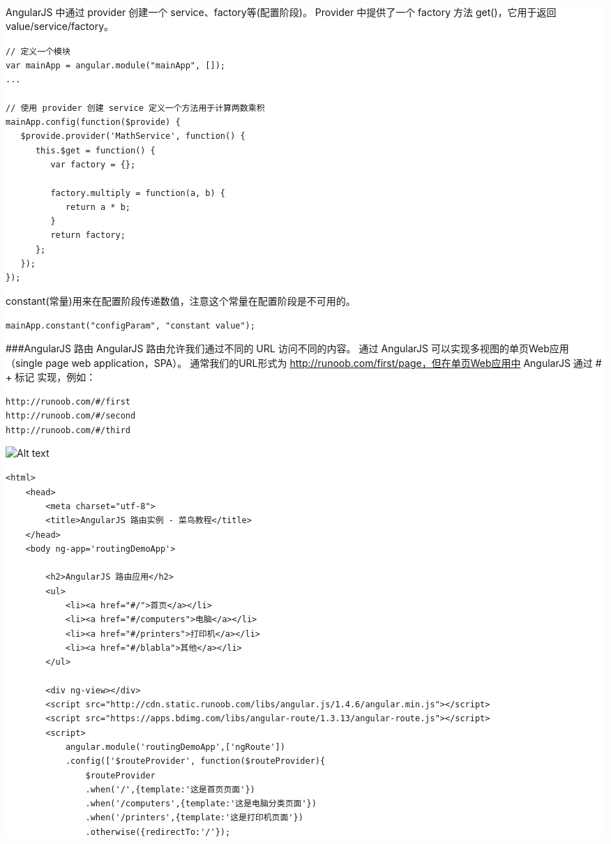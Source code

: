 AngularJS 中通过 provider 创建一个 service、factory等(配置阶段)。
Provider 中提供了一个 factory 方法 get()，它用于返回 value/service/factory。

```
// 定义一个模块
var mainApp = angular.module("mainApp", []);
...

// 使用 provider 创建 service 定义一个方法用于计算两数乘积
mainApp.config(function($provide) {
   $provide.provider('MathService', function() {
      this.$get = function() {
         var factory = {};  
         
         factory.multiply = function(a, b) {
            return a * b; 
         }
         return factory;
      };
   });
});
```

constant(常量)用来在配置阶段传递数值，注意这个常量在配置阶段是不可用的。
```
mainApp.constant("configParam", "constant value");
```

###AngularJS 路由
AngularJS 路由允许我们通过不同的 URL 访问不同的内容。
通过 AngularJS 可以实现多视图的单页Web应用（single page web application，SPA）。
通常我们的URL形式为 http://runoob.com/first/page，但在单页Web应用中 AngularJS 通过 # + 标记 实现，例如：
```
http://runoob.com/#/first
http://runoob.com/#/second
http://runoob.com/#/third
```

![Alt text](http://www.runoob.com/wp-content/uploads/2016/04/angular-routing11.png)

```
<html>
    <head>
        <meta charset="utf-8">
        <title>AngularJS 路由实例 - 菜鸟教程</title>
    </head>
    <body ng-app='routingDemoApp'>
     
        <h2>AngularJS 路由应用</h2>
        <ul>
            <li><a href="#/">首页</a></li>
            <li><a href="#/computers">电脑</a></li>
            <li><a href="#/printers">打印机</a></li>
            <li><a href="#/blabla">其他</a></li>
        </ul>
         
        <div ng-view></div>
        <script src="http://cdn.static.runoob.com/libs/angular.js/1.4.6/angular.min.js"></script>
        <script src="https://apps.bdimg.com/libs/angular-route/1.3.13/angular-route.js"></script>
        <script>
            angular.module('routingDemoApp',['ngRoute'])
            .config(['$routeProvider', function($routeProvider){
                $routeProvider
                .when('/',{template:'这是首页页面'})
                .when('/computers',{template:'这是电脑分类页面'})
                .when('/printers',{template:'这是打印机页面'})
                .otherwise({redirectTo:'/'});
```